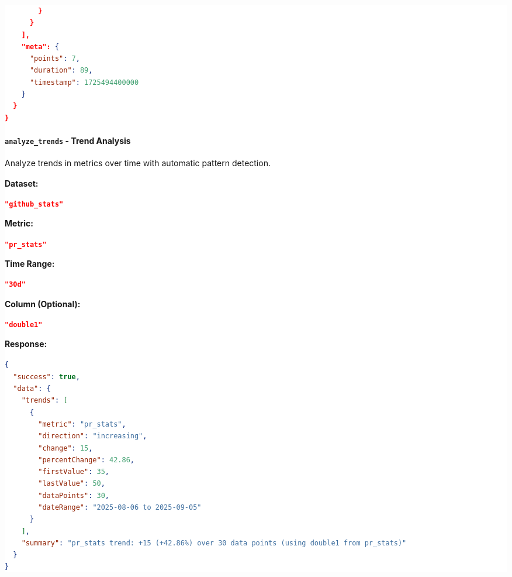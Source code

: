 ```json
        }
      }
    ],
    "meta": {
      "points": 7,
      "duration": 89,
      "timestamp": 1725494400000
    }
  }
}
```

#### **`analyze_trends`** - Trend Analysis

Analyze trends in metrics over time with automatic pattern detection.

**Dataset:**

```json
"github_stats"
```

**Metric:**

```json
"pr_stats"
```

**Time Range:**

```json
"30d"
```

**Column (Optional):**

```json
"double1"
```

**Response:**

```json
{
  "success": true,
  "data": {
    "trends": [
      {
        "metric": "pr_stats",
        "direction": "increasing",
        "change": 15,
        "percentChange": 42.86,
        "firstValue": 35,
        "lastValue": 50,
        "dataPoints": 30,
        "dateRange": "2025-08-06 to 2025-09-05"
      }
    ],
    "summary": "pr_stats trend: +15 (+42.86%) over 30 data points (using double1 from pr_stats)"
  }
}
```
